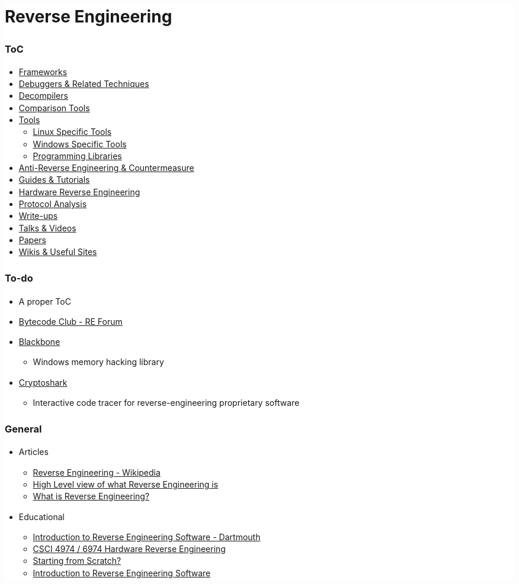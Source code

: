 # Reverse Engineering

### ToC

* [Frameworks](#frameworks)
* [Debuggers & Related Techniques](#dbg)
* [Decompilers](#decom)
* [Comparison Tools](#ct)
* [Tools](#tools)
  * [Linux Specific Tools](#lt)
  * [Windows Specific Tools](#wt)
  * [Programming Libraries](#pl)
* [Anti-Reverse Engineering & Countermeasure](#ar)
* [Guides & Tutorials](#guides)
* [Hardware Reverse Engineering](#hre)
* [Protocol Analysis](#pa)
* [Write-ups](#writeups)
* [Talks & Videos](#talks)
* [Papers](#papers)
* [Wikis & Useful Sites](#wikis)

### To-do

* A proper ToC
* [Bytecode Club - RE Forum](https://the.bytecode.club/)
* [Blackbone](https://github.com/DarthTon/Blackbone)

  * Windows memory hacking library

* [Cryptoshark](https://github.com/frida/cryptoshark)

  * Interactive code tracer for reverse-engineering proprietary software

### General

* Articles

  * [Reverse Engineering - Wikipedia](https://en.wikipedia.org/wiki/Reverse_engineering)
  * [High Level view of what Reverse Engineering is](http://www.program-transformation.org/Transform/DecompilationAndReverseEngineering)
  * [What is Reverse Engineering?](http://www.program-transformation.org/Transform/DecompilationAndReverseEngineering)

* Educational

  * [Introduction to Reverse Engineering Software - Dartmouth](http://althing.cs.dartmouth.edu/local/www.acm.uiuc.edu/sigmil/RevEng/)
  * [CSCI 4974 / 6974 Hardware Reverse Engineering](http://security.cs.rpi.edu/courses/hwre-spring2014/)
  * [Starting from Scratch?](http://www.reddit.com/r/ReverseEngineering/comments/smf4u/reverser_wanting_to_develop_mathematically/)
  * [Introduction to Reverse Engineering Software](http://althing.cs.dartmouth.edu/local/www.acm.uiuc.edu/sigmil/RevEng/)
